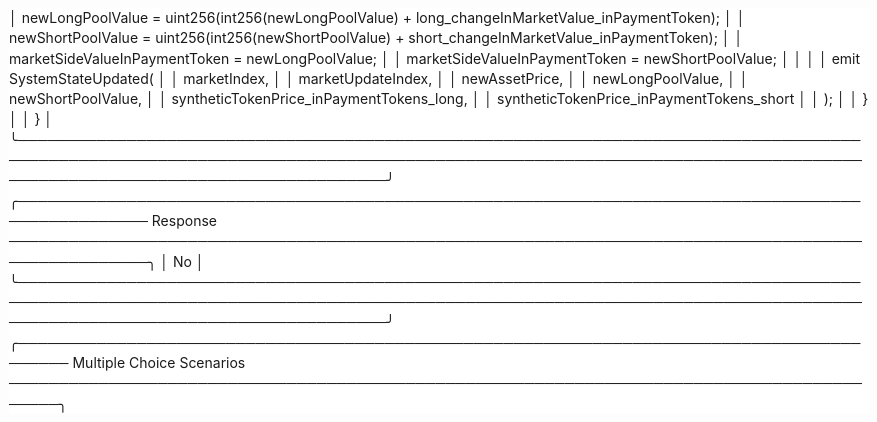 │       newLongPoolValue = uint256(int256(newLongPoolValue) + long_changeInMarketValue_inPaymentToken);                                                                                                           │
│       newShortPoolValue = uint256(int256(newShortPoolValue) + short_changeInMarketValue_inPaymentToken);                                                                                                        │
│       marketSideValueInPaymentToken = newLongPoolValue;                                                                                                                                                         │
│       marketSideValueInPaymentToken = newShortPoolValue;                                                                                                                                                        │
│                                                                                                                                                                                                                 │
│       emit SystemStateUpdated(                                                                                                                                                                                  │
│         marketIndex,                                                                                                                                                                                            │
│         marketUpdateIndex,                                                                                                                                                                                      │
│         newAssetPrice,                                                                                                                                                                                          │
│         newLongPoolValue,                                                                                                                                                                                       │
│         newShortPoolValue,                                                                                                                                                                                      │
│         syntheticTokenPrice_inPaymentTokens_long,                                                                                                                                                               │
│         syntheticTokenPrice_inPaymentTokens_short                                                                                                                                                               │
│       );                                                                                                                                                                                                        │
│     }                                                                                                                                                                                                           │
│   }                                                                                                                                                                                                             │
╰─────────────────────────────────────────────────────────────────────────────────────────────────────────────────────────────────────────────────────────────────────────────────────────────────────────────────╯
╭─────────────────────────────────────────────────────────────────────────────────────────────────── Response ────────────────────────────────────────────────────────────────────────────────────────────────────╮
│ No                                                                                                                                                                                                              │
╰─────────────────────────────────────────────────────────────────────────────────────────────────────────────────────────────────────────────────────────────────────────────────────────────────────────────────╯
╭─────────────────────────────────────────────────────────────────────────────────────────── Multiple Choice Scenarios ───────────────────────────────────────────────────────────────────────────────────────────╮